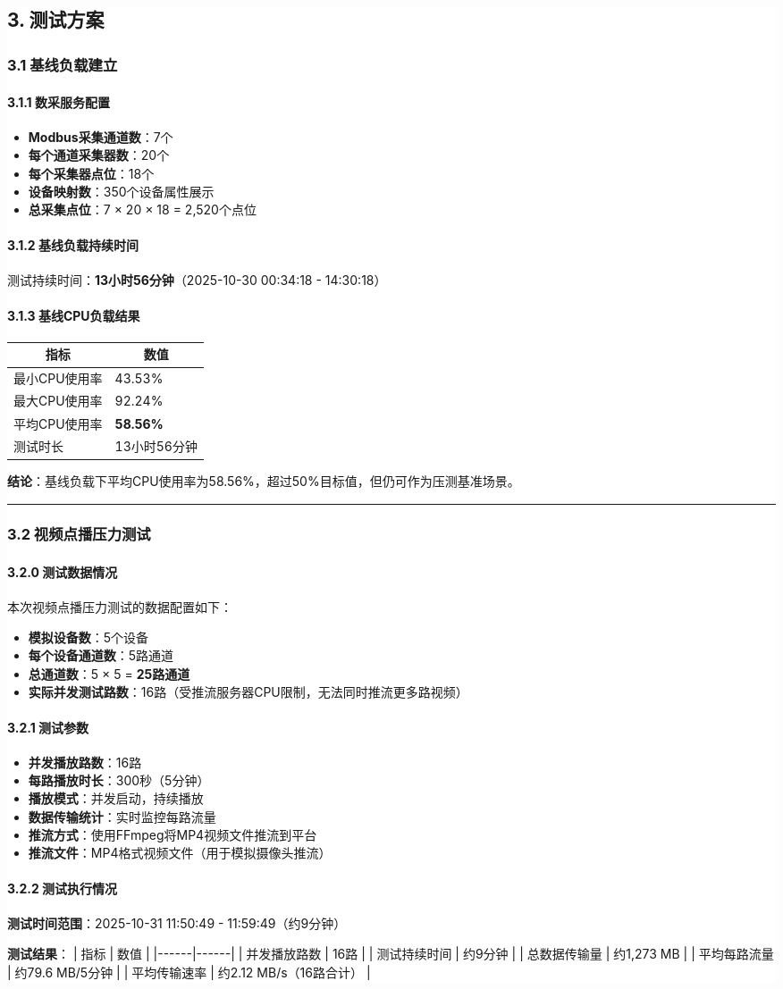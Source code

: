 ## 3. 测试方案

### 3.1 基线负载建立

#### 3.1.1 数采服务配置
- **Modbus采集通道数**：7个
- **每个通道采集器数**：20个
- **每个采集器点位**：18个
- **设备映射数**：350个设备属性展示
- **总采集点位**：7 × 20 × 18 = 2,520个点位

#### 3.1.2 基线负载持续时间
测试持续时间：**13小时56分钟**（2025-10-30 00:34:18 - 14:30:18）

#### 3.1.3 基线CPU负载结果
| 指标 | 数值 |
|------|------|
| 最小CPU使用率 | 43.53% |
| 最大CPU使用率 | 92.24% |
| 平均CPU使用率 | **58.56%** |
| 测试时长 | 13小时56分钟 |

**结论**：基线负载下平均CPU使用率为58.56%，超过50%目标值，但仍可作为压测基准场景。

---

### 3.2 视频点播压力测试

#### 3.2.0 测试数据情况
本次视频点播压力测试的数据配置如下：
- **模拟设备数**：5个设备
- **每个设备通道数**：5路通道
- **总通道数**：5 × 5 = **25路通道**
- **实际并发测试路数**：16路（受推流服务器CPU限制，无法同时推流更多路视频）

#### 3.2.1 测试参数
- **并发播放路数**：16路
- **每路播放时长**：300秒（5分钟）
- **播放模式**：并发启动，持续播放
- **数据传输统计**：实时监控每路流量
- **推流方式**：使用FFmpeg将MP4视频文件推流到平台
- **推流文件**：MP4格式视频文件（用于模拟摄像头推流）

#### 3.2.2 测试执行情况
**测试时间范围**：2025-10-31 11:50:49 - 11:59:49（约9分钟）

**测试结果**：
| 指标 | 数值 |
|------|------|
| 并发播放路数 | 16路 |
| 测试持续时间 | 约9分钟 |
| 总数据传输量 | 约1,273 MB |
| 平均每路流量 | 约79.6 MB/5分钟 |
| 平均传输速率 | 约2.12 MB/s（16路合计） |
